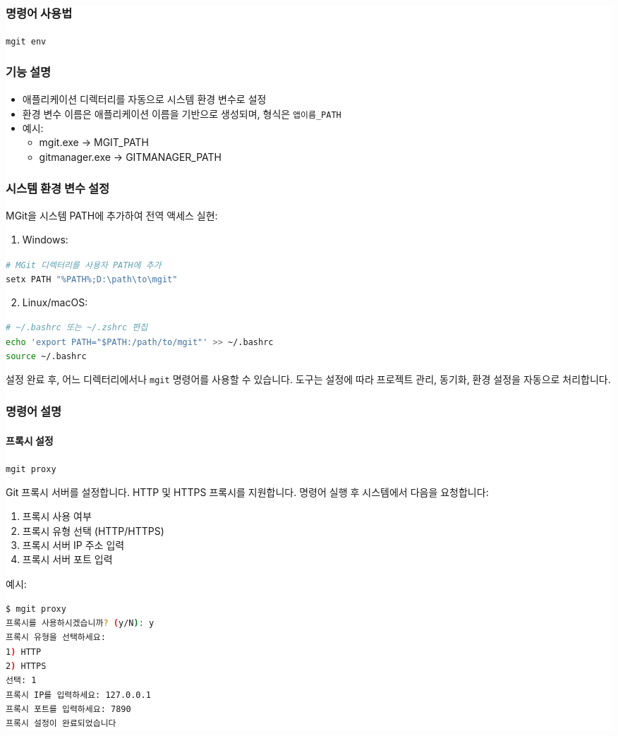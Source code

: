 ### 명령어 사용법
```bash
mgit env
```

### 기능 설명
- 애플리케이션 디렉터리를 자동으로 시스템 환경 변수로 설정
- 환경 변수 이름은 애플리케이션 이름을 기반으로 생성되며, 형식은 `앱이름_PATH`
- 예시:
  - mgit.exe -> MGIT_PATH
  - gitmanager.exe -> GITMANAGER_PATH

### 시스템 환경 변수 설정

MGit을 시스템 PATH에 추가하여 전역 액세스 실현:

1. Windows:
```powershell
# MGit 디렉터리를 사용자 PATH에 추가
setx PATH "%PATH%;D:\path\to\mgit"
```

2. Linux/macOS:
```bash
# ~/.bashrc 또는 ~/.zshrc 편집
echo 'export PATH="$PATH:/path/to/mgit"' >> ~/.bashrc
source ~/.bashrc
```

설정 완료 후, 어느 디렉터리에서나 `mgit` 명령어를 사용할 수 있습니다. 도구는 설정에 따라 프로젝트 관리, 동기화, 환경 설정을 자동으로 처리합니다.

### 명령어 설명

#### 프록시 설정
```bash
mgit proxy
```
Git 프록시 서버를 설정합니다. HTTP 및 HTTPS 프록시를 지원합니다. 명령어 실행 후 시스템에서 다음을 요청합니다:
1. 프록시 사용 여부
2. 프록시 유형 선택 (HTTP/HTTPS)
3. 프록시 서버 IP 주소 입력
4. 프록시 서버 포트 입력

예시:
```bash
$ mgit proxy
프록시를 사용하시겠습니까? (y/N): y
프록시 유형을 선택하세요:
1) HTTP
2) HTTPS
선택: 1
프록시 IP를 입력하세요: 127.0.0.1
프록시 포트를 입력하세요: 7890
프록시 설정이 완료되었습니다
```